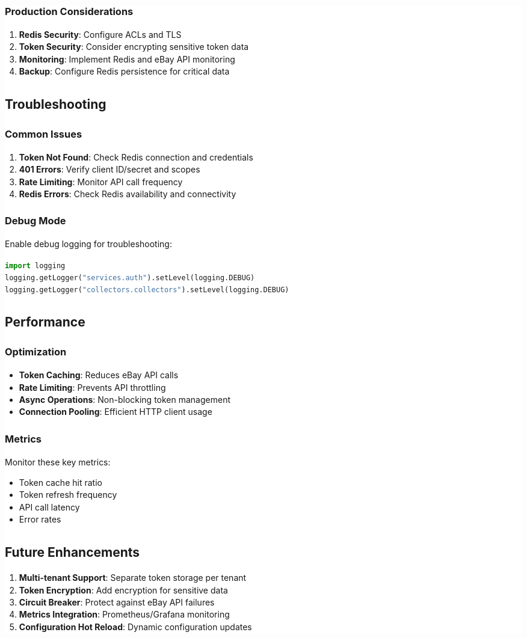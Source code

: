 ### Production Considerations

1. **Redis Security**: Configure ACLs and TLS
2. **Token Security**: Consider encrypting sensitive token data
3. **Monitoring**: Implement Redis and eBay API monitoring
4. **Backup**: Configure Redis persistence for critical data

## Troubleshooting

### Common Issues

1. **Token Not Found**: Check Redis connection and credentials
2. **401 Errors**: Verify client ID/secret and scopes
3. **Rate Limiting**: Monitor API call frequency
4. **Redis Errors**: Check Redis availability and connectivity

### Debug Mode

Enable debug logging for troubleshooting:

```python
import logging
logging.getLogger("services.auth").setLevel(logging.DEBUG)
logging.getLogger("collectors.collectors").setLevel(logging.DEBUG)
```

## Performance

### Optimization

- **Token Caching**: Reduces eBay API calls
- **Rate Limiting**: Prevents API throttling
- **Async Operations**: Non-blocking token management
- **Connection Pooling**: Efficient HTTP client usage

### Metrics

Monitor these key metrics:
- Token cache hit ratio
- Token refresh frequency
- API call latency
- Error rates

## Future Enhancements

1. **Multi-tenant Support**: Separate token storage per tenant
2. **Token Encryption**: Add encryption for sensitive data
3. **Circuit Breaker**: Protect against eBay API failures
4. **Metrics Integration**: Prometheus/Grafana monitoring
5. **Configuration Hot Reload**: Dynamic configuration updates